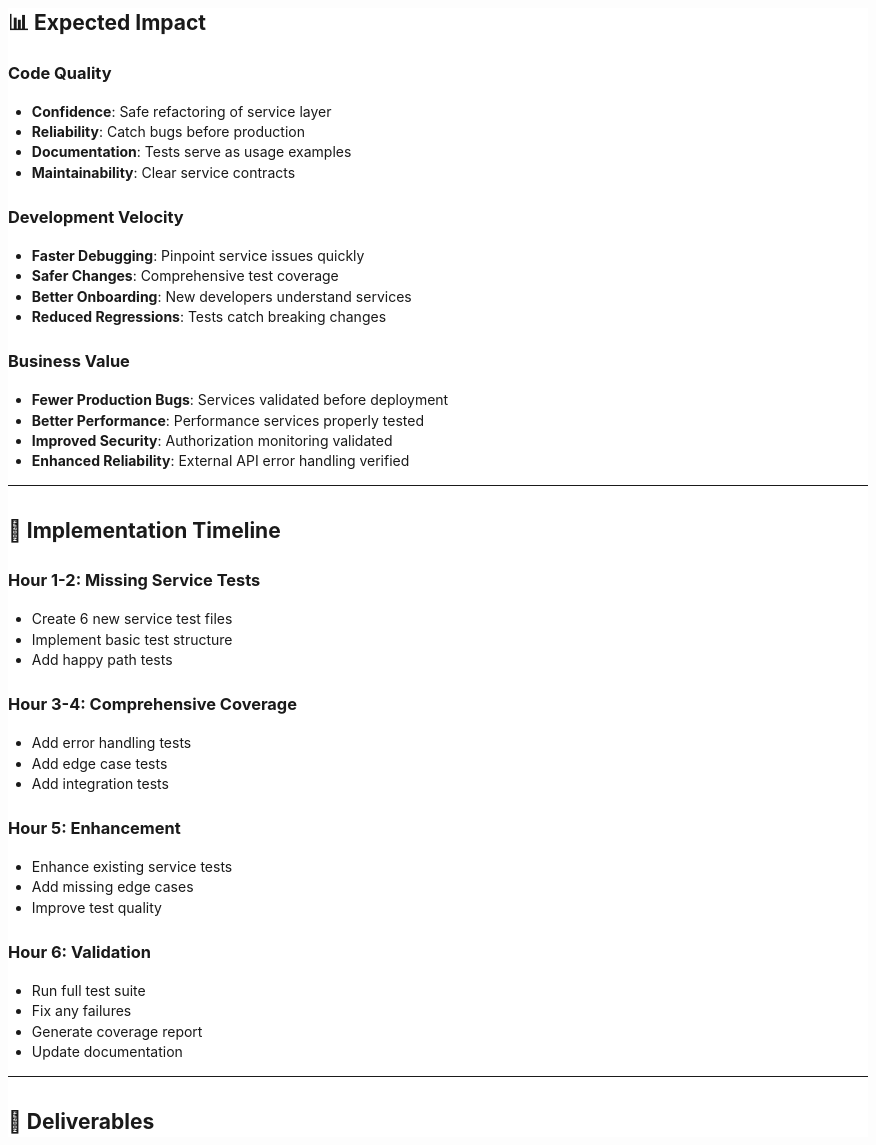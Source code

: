 
## 📊 **Expected Impact**

### **Code Quality**
- **Confidence**: Safe refactoring of service layer
- **Reliability**: Catch bugs before production
- **Documentation**: Tests serve as usage examples
- **Maintainability**: Clear service contracts

### **Development Velocity**
- **Faster Debugging**: Pinpoint service issues quickly
- **Safer Changes**: Comprehensive test coverage
- **Better Onboarding**: New developers understand services
- **Reduced Regressions**: Tests catch breaking changes

### **Business Value**
- **Fewer Production Bugs**: Services validated before deployment
- **Better Performance**: Performance services properly tested
- **Improved Security**: Authorization monitoring validated
- **Enhanced Reliability**: External API error handling verified

---

## 🚀 **Implementation Timeline**

### **Hour 1-2: Missing Service Tests**
- Create 6 new service test files
- Implement basic test structure
- Add happy path tests

### **Hour 3-4: Comprehensive Coverage**
- Add error handling tests
- Add edge case tests
- Add integration tests

### **Hour 5: Enhancement**
- Enhance existing service tests
- Add missing edge cases
- Improve test quality

### **Hour 6: Validation**
- Run full test suite
- Fix any failures
- Generate coverage report
- Update documentation

---

## 📁 **Deliverables**
